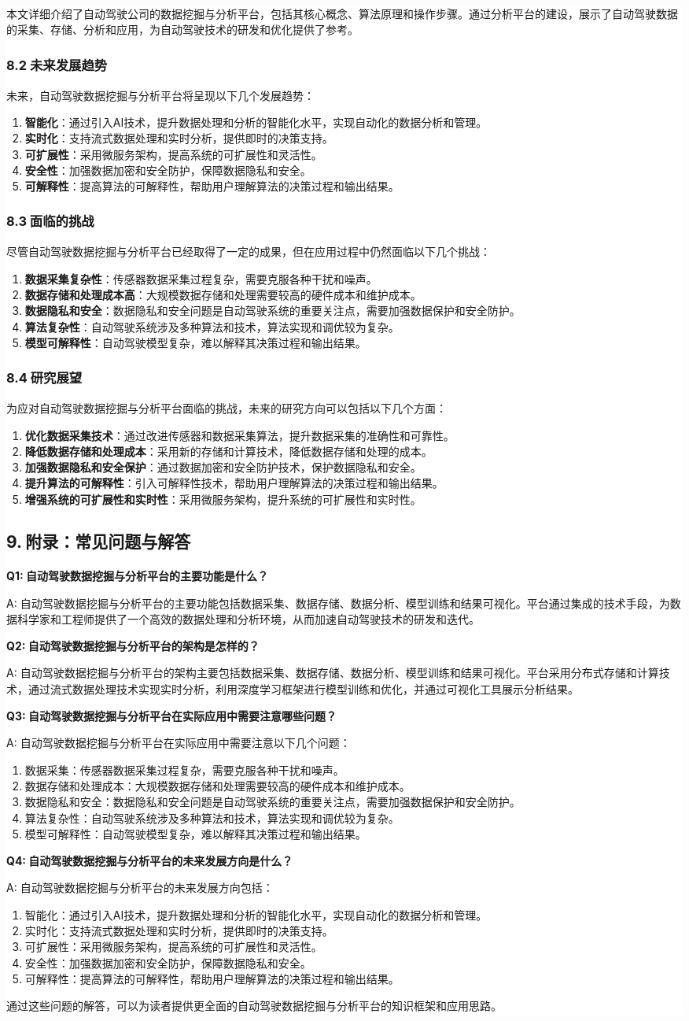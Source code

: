本文详细介绍了自动驾驶公司的数据挖掘与分析平台，包括其核心概念、算法原理和操作步骤。通过分析平台的建设，展示了自动驾驶数据的采集、存储、分析和应用，为自动驾驶技术的研发和优化提供了参考。

### 8.2 未来发展趋势

未来，自动驾驶数据挖掘与分析平台将呈现以下几个发展趋势：

1. **智能化**：通过引入AI技术，提升数据处理和分析的智能化水平，实现自动化的数据分析和管理。
2. **实时化**：支持流式数据处理和实时分析，提供即时的决策支持。
3. **可扩展性**：采用微服务架构，提高系统的可扩展性和灵活性。
4. **安全性**：加强数据加密和安全防护，保障数据隐私和安全。
5. **可解释性**：提高算法的可解释性，帮助用户理解算法的决策过程和输出结果。

### 8.3 面临的挑战

尽管自动驾驶数据挖掘与分析平台已经取得了一定的成果，但在应用过程中仍然面临以下几个挑战：

1. **数据采集复杂性**：传感器数据采集过程复杂，需要克服各种干扰和噪声。
2. **数据存储和处理成本高**：大规模数据存储和处理需要较高的硬件成本和维护成本。
3. **数据隐私和安全**：数据隐私和安全问题是自动驾驶系统的重要关注点，需要加强数据保护和安全防护。
4. **算法复杂性**：自动驾驶系统涉及多种算法和技术，算法实现和调优较为复杂。
5. **模型可解释性**：自动驾驶模型复杂，难以解释其决策过程和输出结果。

### 8.4 研究展望

为应对自动驾驶数据挖掘与分析平台面临的挑战，未来的研究方向可以包括以下几个方面：

1. **优化数据采集技术**：通过改进传感器和数据采集算法，提升数据采集的准确性和可靠性。
2. **降低数据存储和处理成本**：采用新的存储和计算技术，降低数据存储和处理的成本。
3. **加强数据隐私和安全保护**：通过数据加密和安全防护技术，保护数据隐私和安全。
4. **提升算法的可解释性**：引入可解释性技术，帮助用户理解算法的决策过程和输出结果。
5. **增强系统的可扩展性和实时性**：采用微服务架构，提升系统的可扩展性和实时性。

## 9. 附录：常见问题与解答

**Q1: 自动驾驶数据挖掘与分析平台的主要功能是什么？**

A: 自动驾驶数据挖掘与分析平台的主要功能包括数据采集、数据存储、数据分析、模型训练和结果可视化。平台通过集成的技术手段，为数据科学家和工程师提供了一个高效的数据处理和分析环境，从而加速自动驾驶技术的研发和迭代。

**Q2: 自动驾驶数据挖掘与分析平台的架构是怎样的？**

A: 自动驾驶数据挖掘与分析平台的架构主要包括数据采集、数据存储、数据分析、模型训练和结果可视化。平台采用分布式存储和计算技术，通过流式数据处理技术实现实时分析，利用深度学习框架进行模型训练和优化，并通过可视化工具展示分析结果。

**Q3: 自动驾驶数据挖掘与分析平台在实际应用中需要注意哪些问题？**

A: 自动驾驶数据挖掘与分析平台在实际应用中需要注意以下几个问题：

1. 数据采集：传感器数据采集过程复杂，需要克服各种干扰和噪声。
2. 数据存储和处理成本：大规模数据存储和处理需要较高的硬件成本和维护成本。
3. 数据隐私和安全：数据隐私和安全问题是自动驾驶系统的重要关注点，需要加强数据保护和安全防护。
4. 算法复杂性：自动驾驶系统涉及多种算法和技术，算法实现和调优较为复杂。
5. 模型可解释性：自动驾驶模型复杂，难以解释其决策过程和输出结果。

**Q4: 自动驾驶数据挖掘与分析平台的未来发展方向是什么？**

A: 自动驾驶数据挖掘与分析平台的未来发展方向包括：

1. 智能化：通过引入AI技术，提升数据处理和分析的智能化水平，实现自动化的数据分析和管理。
2. 实时化：支持流式数据处理和实时分析，提供即时的决策支持。
3. 可扩展性：采用微服务架构，提高系统的可扩展性和灵活性。
4. 安全性：加强数据加密和安全防护，保障数据隐私和安全。
5. 可解释性：提高算法的可解释性，帮助用户理解算法的决策过程和输出结果。

通过这些问题的解答，可以为读者提供更全面的自动驾驶数据挖掘与分析平台的知识框架和应用思路。

